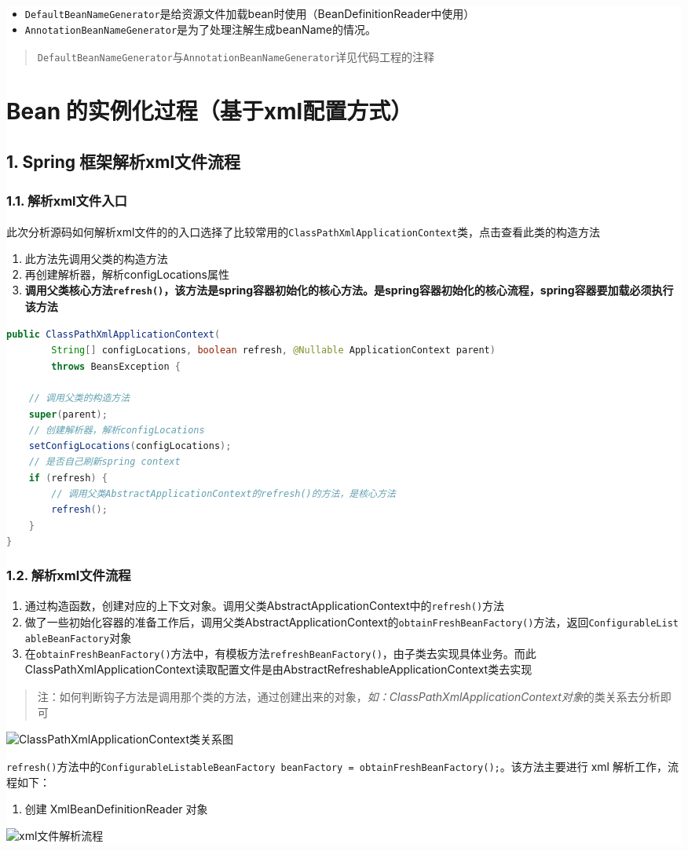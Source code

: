 - `DefaultBeanNameGenerator`是给资源文件加载bean时使用（BeanDefinitionReader中使用）
- `AnnotationBeanNameGenerator`是为了处理注解生成beanName的情况。

> `DefaultBeanNameGenerator`与`AnnotationBeanNameGenerator`详见代码工程的注释



# Bean 的实例化过程（基于xml配置方式）

## 1. Spring 框架解析xml文件流程

### 1.1. 解析xml文件入口

此次分析源码如何解析xml文件的的入口选择了比较常用的`ClassPathXmlApplicationContext`类，点击查看此类的构造方法

1. 此方法先调用父类的构造方法
2. 再创建解析器，解析configLocations属性
3. **调用父类核心方法`refresh()`，该方法是spring容器初始化的核心方法。是spring容器初始化的核心流程，spring容器要加载必须执行该方法**

```java
public ClassPathXmlApplicationContext(
		String[] configLocations, boolean refresh, @Nullable ApplicationContext parent)
		throws BeansException {

	// 调用父类的构造方法
	super(parent);
	// 创建解析器，解析configLocations
	setConfigLocations(configLocations);
	// 是否自己刷新spring context
	if (refresh) {
		// 调用父类AbstractApplicationContext的refresh()的方法，是核心方法
		refresh();
	}
}
```

### 1.2. 解析xml文件流程

1. 通过构造函数，创建对应的上下文对象。调用父类AbstractApplicationContext中的`refresh()`方法
2. 做了一些初始化容器的准备工作后，调用父类AbstractApplicationContext的`obtainFreshBeanFactory()`方法，返回`ConfigurableListableBeanFactory`对象
3. 在`obtainFreshBeanFactory()`方法中，有模板方法`refreshBeanFactory()`，由子类去实现具体业务。而此ClassPathXmlApplicationContext读取配置文件是由AbstractRefreshableApplicationContext类去实现

> 注：如何判断钩子方法是调用那个类的方法，通过创建出来的对象，*如：ClassPathXmlApplicationContext对象*的类关系去分析即可

![ClassPathXmlApplicationContext类关系图](images/20191223100557813_9264.jpg)

`refresh()`方法中的`ConfigurableListableBeanFactory beanFactory = obtainFreshBeanFactory();`。该方法主要进行 xml 解析工作，流程如下：

1. 创建 XmlBeanDefinitionReader 对象

![xml文件解析流程](images/20191222120310814_5603.png)
